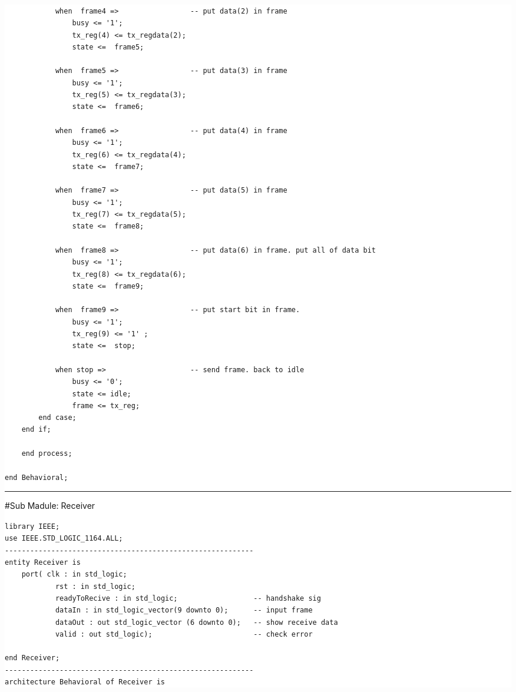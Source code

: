 				when  frame4 =>                 -- put data(2) in frame
					busy <= '1';
					tx_reg(4) <= tx_regdata(2);
					state <=  frame5;
					
				when  frame5 =>                 -- put data(3) in frame
					busy <= '1';
					tx_reg(5) <= tx_regdata(3);
					state <=  frame6;
					
				when  frame6 =>                 -- put data(4) in frame
					busy <= '1';
					tx_reg(6) <= tx_regdata(4);
					state <=  frame7;
					
				when  frame7 =>                 -- put data(5) in frame
					busy <= '1';
					tx_reg(7) <= tx_regdata(5);
					state <=  frame8;
					
				when  frame8 =>                 -- put data(6) in frame. put all of data bit
					busy <= '1';
					tx_reg(8) <= tx_regdata(6);
					state <=  frame9;
			
				when  frame9 =>                 -- put start bit in frame.
					busy <= '1';
					tx_reg(9) <= '1' ;
					state <=  stop;
					
				when stop =>                    -- send frame. back to idle
					busy <= '0';
					state <= idle;
					frame <= tx_reg;
			end case;
		end if;
	
		end process;

	end Behavioral;

****************************************************************************************************
#Sub Madule: Receiver

	library IEEE;
	use IEEE.STD_LOGIC_1164.ALL;
	-----------------------------------------------------------
	entity Receiver is
		port( clk : in std_logic;
				rst : in std_logic;
				readyToRecive : in std_logic;                  -- handshake sig
				dataIn : in std_logic_vector(9 downto 0);      -- input frame
				dataOut : out std_logic_vector (6 downto 0);   -- show receive data
				valid : out std_logic);                        -- check error
			
	end Receiver;
	-----------------------------------------------------------
	architecture Behavioral of Receiver is
